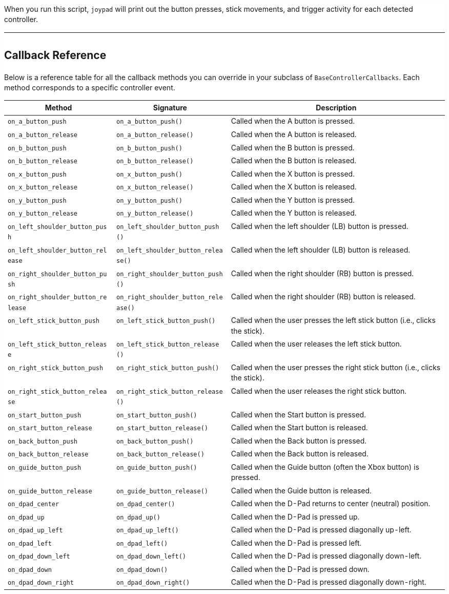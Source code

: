 ```python
```

When you run this script, `joypad` will print out the button presses, stick movements, and trigger activity for each detected controller.

---

## Callback Reference

Below is a reference table for all the callback methods you can override in your subclass of `BaseControllerCallbacks`. Each method corresponds to a specific controller event.

| **Method**                                | **Signature**                             | **Description**                                                                        |
|-------------------------------------------|-------------------------------------------|----------------------------------------------------------------------------------------|
| `on_a_button_push`                        | `on_a_button_push()`                      | Called when the A button is pressed.                                                   |
| `on_a_button_release`                     | `on_a_button_release()`                   | Called when the A button is released.                                                  |
| `on_b_button_push`                        | `on_b_button_push()`                      | Called when the B button is pressed.                                                   |
| `on_b_button_release`                     | `on_b_button_release()`                   | Called when the B button is released.                                                  |
| `on_x_button_push`                        | `on_x_button_push()`                      | Called when the X button is pressed.                                                   |
| `on_x_button_release`                     | `on_x_button_release()`                   | Called when the X button is released.                                                  |
| `on_y_button_push`                        | `on_y_button_push()`                      | Called when the Y button is pressed.                                                   |
| `on_y_button_release`                     | `on_y_button_release()`                   | Called when the Y button is released.                                                  |
| `on_left_shoulder_button_push`            | `on_left_shoulder_button_push()`          | Called when the left shoulder (LB) button is pressed.                                  |
| `on_left_shoulder_button_release`         | `on_left_shoulder_button_release()`       | Called when the left shoulder (LB) button is released.                                 |
| `on_right_shoulder_button_push`           | `on_right_shoulder_button_push()`         | Called when the right shoulder (RB) button is pressed.                                 |
| `on_right_shoulder_button_release`        | `on_right_shoulder_button_release()`      | Called when the right shoulder (RB) button is released.                                |
| `on_left_stick_button_push`               | `on_left_stick_button_push()`             | Called when the user presses the left stick button (i.e., clicks the stick).           |
| `on_left_stick_button_release`            | `on_left_stick_button_release()`          | Called when the user releases the left stick button.                                   |
| `on_right_stick_button_push`              | `on_right_stick_button_push()`            | Called when the user presses the right stick button (i.e., clicks the stick).          |
| `on_right_stick_button_release`           | `on_right_stick_button_release()`         | Called when the user releases the right stick button.                                  |
| `on_start_button_push`                    | `on_start_button_push()`                  | Called when the Start button is pressed.                                               |
| `on_start_button_release`                 | `on_start_button_release()`               | Called when the Start button is released.                                              |
| `on_back_button_push`                     | `on_back_button_push()`                   | Called when the Back button is pressed.                                                |
| `on_back_button_release`                  | `on_back_button_release()`                | Called when the Back button is released.                                               |
| `on_guide_button_push`                    | `on_guide_button_push()`                  | Called when the Guide button (often the Xbox button) is pressed.                       |
| `on_guide_button_release`                 | `on_guide_button_release()`               | Called when the Guide button is released.                                              |
| `on_dpad_center`                          | `on_dpad_center()`                        | Called when the D-Pad returns to center (neutral) position.                            |
| `on_dpad_up`                              | `on_dpad_up()`                            | Called when the D-Pad is pressed up.                                                   |
| `on_dpad_up_left`                         | `on_dpad_up_left()`                       | Called when the D-Pad is pressed diagonally up-left.                                   |
| `on_dpad_left`                            | `on_dpad_left()`                          | Called when the D-Pad is pressed left.                                                 |
| `on_dpad_down_left`                       | `on_dpad_down_left()`                     | Called when the D-Pad is pressed diagonally down-left.                                 |
| `on_dpad_down`                            | `on_dpad_down()`                          | Called when the D-Pad is pressed down.                                                 |
| `on_dpad_down_right`                      | `on_dpad_down_right()`                    | Called when the D-Pad is pressed diagonally down-right.                                |